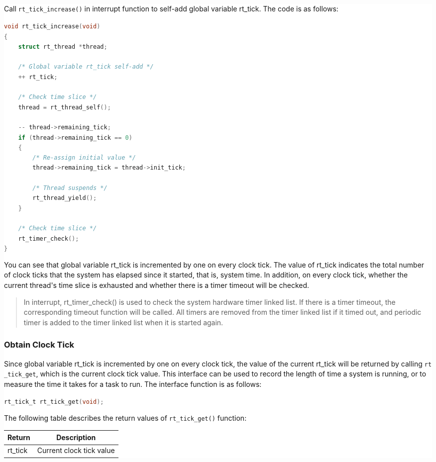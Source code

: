 Call `rt_tick_increase()` in interrupt function to self-add global variable rt_tick. The code is as follows:

```c
void rt_tick_increase(void)
{
    struct rt_thread *thread;

    /* Global variable rt_tick self-add */
    ++ rt_tick;

    /* Check time slice */
    thread = rt_thread_self();

    -- thread->remaining_tick;
    if (thread->remaining_tick == 0)
    {
        /* Re-assign initial value */
        thread->remaining_tick = thread->init_tick;

        /* Thread suspends */
        rt_thread_yield();
    }

    /* Check time slice */
    rt_timer_check();
}
```

You can see that global variable rt_tick is incremented by one on every clock tick.  The value of rt_tick indicates the total number of clock ticks that the system has elapsed since it started, that is, system time. In addition, on every clock tick, whether the current thread's time slice is exhausted and whether there is a timer timeout will be checked. 

>In interrupt, rt_timer_check()  is used to check the system hardware timer linked list. If there is a timer timeout, the corresponding timeout function will be called. All timers are removed from the timer linked list if it timed out, and periodic timer is added to the timer linked list when it is started again.

### Obtain Clock Tick

Since global variable rt_tick is incremented by one on every clock tick, the value of the current rt_tick will be returned by calling `rt_tick_get`, which is the current clock tick value. This interface can be used to record the length of time a system is running, or to measure the time it takes for a task to run. The interface function is as follows:

```c
rt_tick_t rt_tick_get(void);
```

The following table describes the return values of `rt_tick_get()` function:

|**R**eturn|Description      |
|----------|----------------|
| rt_tick  | Current clock tick value |
